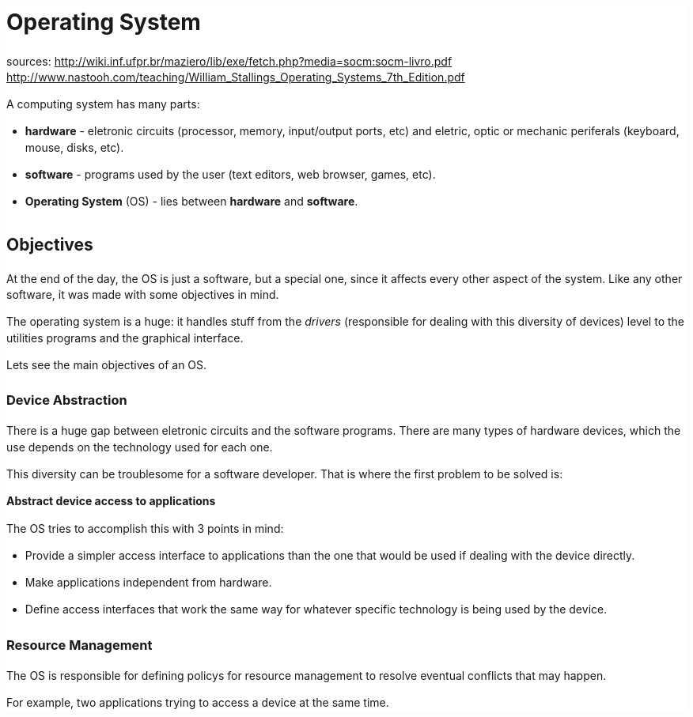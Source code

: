 # Operating System

sources:
http://wiki.inf.ufpr.br/maziero/lib/exe/fetch.php?media=socm:socm-livro.pdf \
http://www.nastooh.com/teaching/William_Stallings_Operating_Systems_7th_Edition.pdf

A computing system has many parts:

* __hardware__ - eletronic circuits (processor, memory, input/output ports, etc)
and eletric, optic or mechanic periferals (keyboard, mouse, disks, etc).

* __software__ - programs used by the user (text editors, web browser, games, etc).

* __Operating System__ (OS) - lies between __hardware__ and __software__.

## Objectives

At the end of the day, the OS is just a software, but a special one, since
it affects every other aspect of the system. Like any other software, it
was made with some objectives in mind.

The operating system is a huge: it handles stuff from the _drivers_
(responsible for dealing with this diversity of devices) level to
the utilities programs and the graphical interface.

Lets see the main objectives of an OS.

### Device Abstraction

There is a huge gap between eletronic circuits and the software
programs. There are many types of hardware devices, which the
use depends on the technology used for each one.

This diversity can be troublesome for a software developer. That is
where the first problem to be solved is:

__Abstract device access to applications__

The OS tries to accomplish this with 3 points in mind:

* Provide a simpler access interface to applications than the one that
would be used if dealing with the device directly.

* Make applications independent from hardware.

* Define access interfaces that work the same way for whatever specific
technology is being used by the device.

### Resource Management

The OS is responsible for defining policys for resource management to
resolve eventual conflicts that may happen.

For example, two applications trying to access a device at the same
time.

